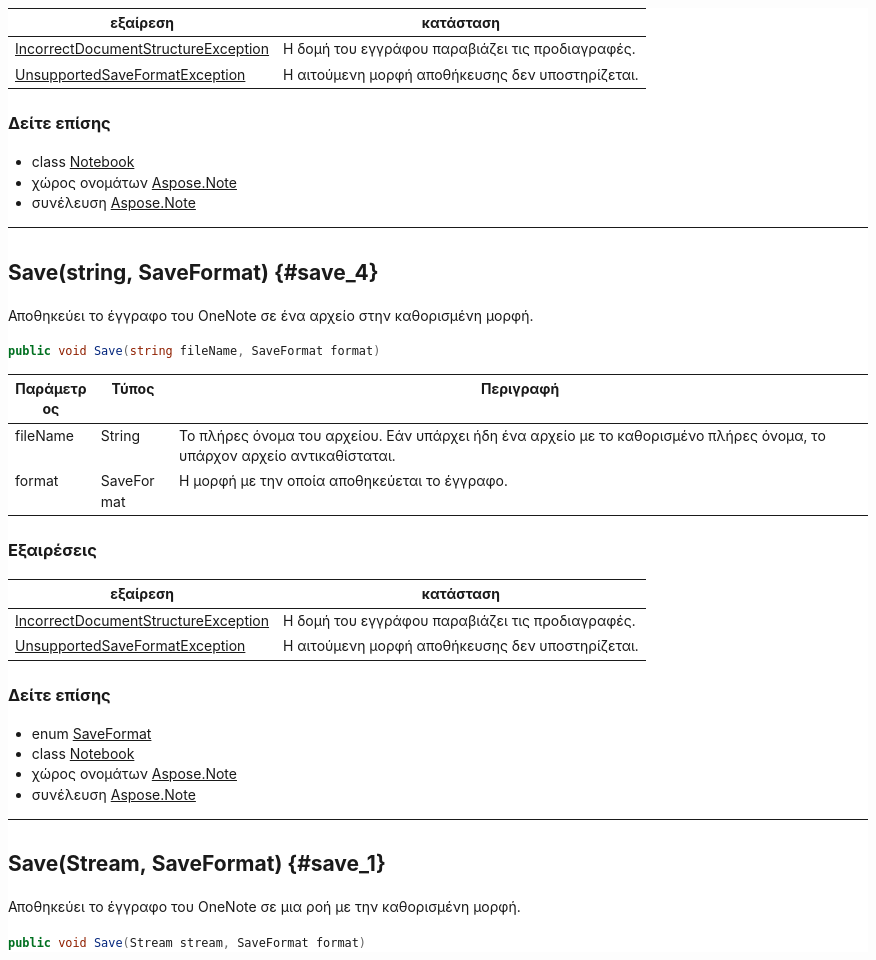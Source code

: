 | εξαίρεση | κατάσταση |
| --- | --- |
| [IncorrectDocumentStructureException](../../incorrectdocumentstructureexception/) | Η δομή του εγγράφου παραβιάζει τις προδιαγραφές. |
| [UnsupportedSaveFormatException](../../unsupportedsaveformatexception/) | Η αιτούμενη μορφή αποθήκευσης δεν υποστηρίζεται. |

### Δείτε επίσης

* class [Notebook](../)
* χώρος ονομάτων [Aspose.Note](../../notebook/)
* συνέλευση [Aspose.Note](../../../)

---

## Save(string, SaveFormat) {#save_4}

Αποθηκεύει το έγγραφο του OneNote σε ένα αρχείο στην καθορισμένη μορφή.

```csharp
public void Save(string fileName, SaveFormat format)
```

| Παράμετρος | Τύπος | Περιγραφή |
| --- | --- | --- |
| fileName | String | Το πλήρες όνομα του αρχείου. Εάν υπάρχει ήδη ένα αρχείο με το καθορισμένο πλήρες όνομα, το υπάρχον αρχείο αντικαθίσταται. |
| format | SaveFormat | Η μορφή με την οποία αποθηκεύεται το έγγραφο. |

### Εξαιρέσεις

| εξαίρεση | κατάσταση |
| --- | --- |
| [IncorrectDocumentStructureException](../../incorrectdocumentstructureexception/) | Η δομή του εγγράφου παραβιάζει τις προδιαγραφές. |
| [UnsupportedSaveFormatException](../../unsupportedsaveformatexception/) | Η αιτούμενη μορφή αποθήκευσης δεν υποστηρίζεται. |

### Δείτε επίσης

* enum [SaveFormat](../../saveformat/)
* class [Notebook](../)
* χώρος ονομάτων [Aspose.Note](../../notebook/)
* συνέλευση [Aspose.Note](../../../)

---

## Save(Stream, SaveFormat) {#save_1}

Αποθηκεύει το έγγραφο του OneNote σε μια ροή με την καθορισμένη μορφή.

```csharp
public void Save(Stream stream, SaveFormat format)
```
